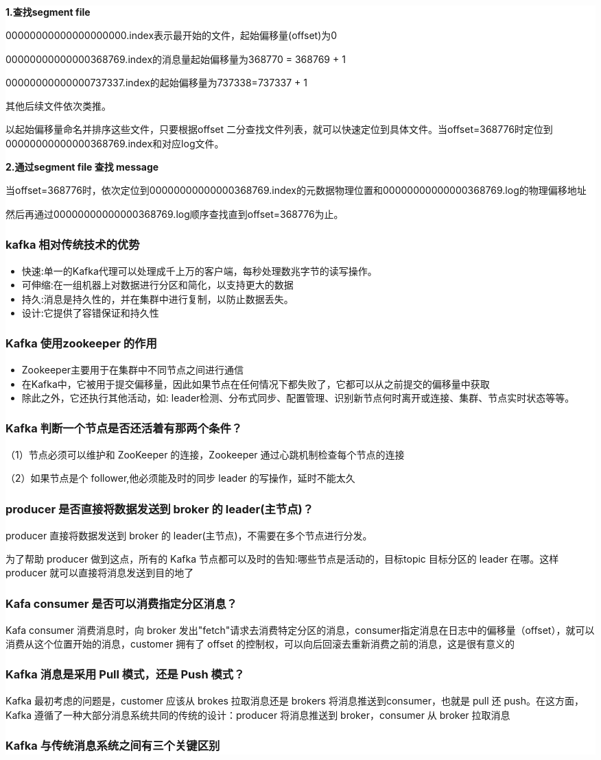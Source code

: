 **1.查找segment file**

00000000000000000000.index表示最开始的文件，起始偏移量(offset)为0

00000000000000368769.index的消息量起始偏移量为368770 = 368769 + 1

00000000000000737337.index的起始偏移量为737338=737337 + 1

其他后续文件依次类推。

以起始偏移量命名并排序这些文件，只要根据offset 二分查找文件列表，就可以快速定位到具体文件。当offset=368776时定位到00000000000000368769.index和对应log文件。

**2.通过segment file 查找 message**

当offset=368776时，依次定位到00000000000000368769.index的元数据物理位置和00000000000000368769.log的物理偏移地址

然后再通过00000000000000368769.log顺序查找直到offset=368776为止。

### kafka 相对传统技术的优势

- 快速:单一的Kafka代理可以处理成千上万的客户端，每秒处理数兆字节的读写操作。
- 可伸缩:在一组机器上对数据进行分区和简化，以支持更大的数据
- 持久:消息是持久性的，并在集群中进行复制，以防止数据丢失。
- 设计:它提供了容错保证和持久性

### Kafka 使用zookeeper 的作用

- Zookeeper主要用于在集群中不同节点之间进行通信
- 在Kafka中，它被用于提交偏移量，因此如果节点在任何情况下都失败了，它都可以从之前提交的偏移量中获取
- 除此之外，它还执行其他活动，如: leader检测、分布式同步、配置管理、识别新节点何时离开或连接、集群、节点实时状态等等。

### Kafka 判断一个节点是否还活着有那两个条件？

（1）节点必须可以维护和 ZooKeeper 的连接，Zookeeper 通过心跳机制检查每个节点的连接

（2）如果节点是个 follower,他必须能及时的同步 leader 的写操作，延时不能太久

### producer 是否直接将数据发送到 broker 的 leader(主节点)？

producer 直接将数据发送到 broker 的 leader(主节点)，不需要在多个节点进行分发。

为了帮助 producer 做到这点，所有的 Kafka 节点都可以及时的告知:哪些节点是活动的，目标topic 目标分区的 leader 在哪。这样 producer 就可以直接将消息发送到目的地了

### Kafa consumer 是否可以消费指定分区消息？

Kafa consumer 消费消息时，向 broker 发出"fetch"请求去消费特定分区的消息，consumer指定消息在日志中的偏移量（offset），就可以消费从这个位置开始的消息，customer 拥有了 offset 的控制权，可以向后回滚去重新消费之前的消息，这是很有意义的

### Kafka 消息是采用 Pull 模式，还是 Push 模式？

Kafka 最初考虑的问题是，customer 应该从 brokes 拉取消息还是 brokers 将消息推送到consumer，也就是 pull 还 push。在这方面，Kafka 遵循了一种大部分消息系统共同的传统的设计：producer 将消息推送到 broker，consumer 从 broker 拉取消息

### Kafka 与传统消息系统之间有三个关键区别
